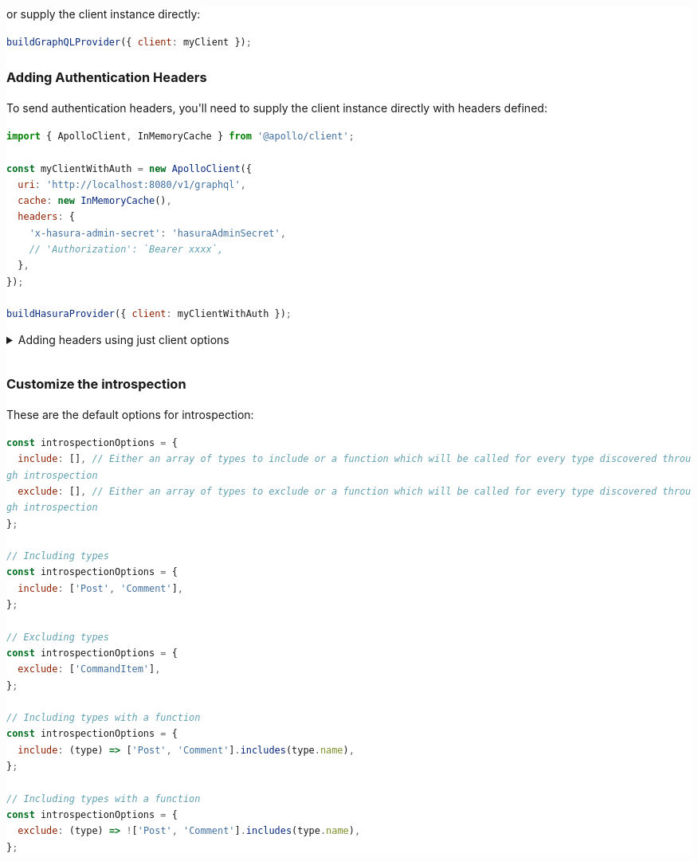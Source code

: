 or supply the client instance directly:

```js
buildGraphQLProvider({ client: myClient });
```

### Adding Authentication Headers

To send authentication headers, you'll need to supply the client instance directly with headers defined:

```js
import { ApolloClient, InMemoryCache } from '@apollo/client';

const myClientWithAuth = new ApolloClient({
  uri: 'http://localhost:8080/v1/graphql',
  cache: new InMemoryCache(),
  headers: {
    'x-hasura-admin-secret': 'hasuraAdminSecret',
    // 'Authorization': `Bearer xxxx`,
  },
});

buildHasuraProvider({ client: myClientWithAuth });
```

<details style="margin-bottom: 20px"><summary style="margin-bottom: 10px">Adding headers using just client options</summary></details>

### Customize the introspection

These are the default options for introspection:

```js
const introspectionOptions = {
  include: [], // Either an array of types to include or a function which will be called for every type discovered through introspection
  exclude: [], // Either an array of types to exclude or a function which will be called for every type discovered through introspection
};

// Including types
const introspectionOptions = {
  include: ['Post', 'Comment'],
};

// Excluding types
const introspectionOptions = {
  exclude: ['CommandItem'],
};

// Including types with a function
const introspectionOptions = {
  include: (type) => ['Post', 'Comment'].includes(type.name),
};

// Including types with a function
const introspectionOptions = {
  exclude: (type) => !['Post', 'Comment'].includes(type.name),
};
```

